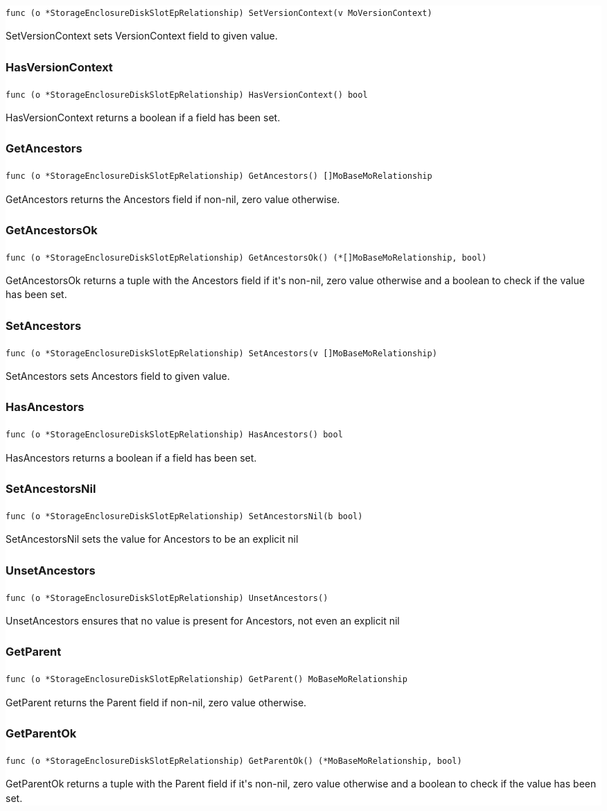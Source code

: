 `func (o *StorageEnclosureDiskSlotEpRelationship) SetVersionContext(v MoVersionContext)`

SetVersionContext sets VersionContext field to given value.

### HasVersionContext

`func (o *StorageEnclosureDiskSlotEpRelationship) HasVersionContext() bool`

HasVersionContext returns a boolean if a field has been set.

### GetAncestors

`func (o *StorageEnclosureDiskSlotEpRelationship) GetAncestors() []MoBaseMoRelationship`

GetAncestors returns the Ancestors field if non-nil, zero value otherwise.

### GetAncestorsOk

`func (o *StorageEnclosureDiskSlotEpRelationship) GetAncestorsOk() (*[]MoBaseMoRelationship, bool)`

GetAncestorsOk returns a tuple with the Ancestors field if it's non-nil, zero value otherwise
and a boolean to check if the value has been set.

### SetAncestors

`func (o *StorageEnclosureDiskSlotEpRelationship) SetAncestors(v []MoBaseMoRelationship)`

SetAncestors sets Ancestors field to given value.

### HasAncestors

`func (o *StorageEnclosureDiskSlotEpRelationship) HasAncestors() bool`

HasAncestors returns a boolean if a field has been set.

### SetAncestorsNil

`func (o *StorageEnclosureDiskSlotEpRelationship) SetAncestorsNil(b bool)`

 SetAncestorsNil sets the value for Ancestors to be an explicit nil

### UnsetAncestors
`func (o *StorageEnclosureDiskSlotEpRelationship) UnsetAncestors()`

UnsetAncestors ensures that no value is present for Ancestors, not even an explicit nil
### GetParent

`func (o *StorageEnclosureDiskSlotEpRelationship) GetParent() MoBaseMoRelationship`

GetParent returns the Parent field if non-nil, zero value otherwise.

### GetParentOk

`func (o *StorageEnclosureDiskSlotEpRelationship) GetParentOk() (*MoBaseMoRelationship, bool)`

GetParentOk returns a tuple with the Parent field if it's non-nil, zero value otherwise
and a boolean to check if the value has been set.
